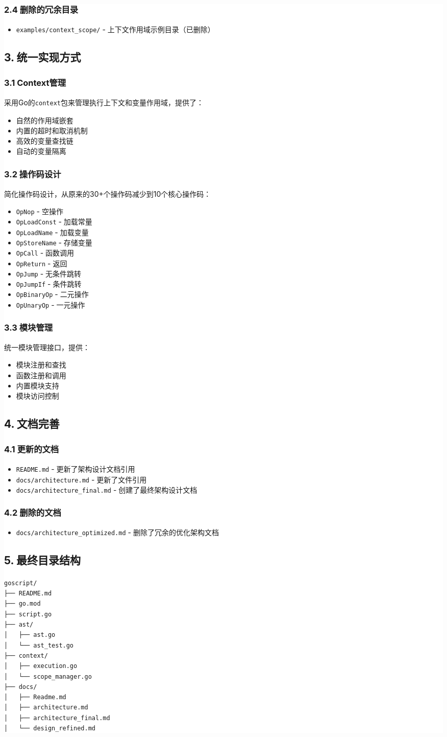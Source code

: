 ### 2.4 删除的冗余目录

- `examples/context_scope/` - 上下文作用域示例目录（已删除）

## 3. 统一实现方式

### 3.1 Context管理
采用Go的`context`包来管理执行上下文和变量作用域，提供了：
- 自然的作用域嵌套
- 内置的超时和取消机制
- 高效的变量查找链
- 自动的变量隔离

### 3.2 操作码设计
简化操作码设计，从原来的30+个操作码减少到10个核心操作码：
- `OpNop` - 空操作
- `OpLoadConst` - 加载常量
- `OpLoadName` - 加载变量
- `OpStoreName` - 存储变量
- `OpCall` - 函数调用
- `OpReturn` - 返回
- `OpJump` - 无条件跳转
- `OpJumpIf` - 条件跳转
- `OpBinaryOp` - 二元操作
- `OpUnaryOp` - 一元操作

### 3.3 模块管理
统一模块管理接口，提供：
- 模块注册和查找
- 函数注册和调用
- 内置模块支持
- 模块访问控制

## 4. 文档完善

### 4.1 更新的文档
- `README.md` - 更新了架构设计文档引用
- `docs/architecture.md` - 更新了文件引用
- `docs/architecture_final.md` - 创建了最终架构设计文档

### 4.2 删除的文档
- `docs/architecture_optimized.md` - 删除了冗余的优化架构文档

## 5. 最终目录结构

```
goscript/
├── README.md
├── go.mod
├── script.go
├── ast/
│   ├── ast.go
│   └── ast_test.go
├── context/
│   ├── execution.go
│   └── scope_manager.go
├── docs/
│   ├── Readme.md
│   ├── architecture.md
│   ├── architecture_final.md
│   └── design_refined.md
```